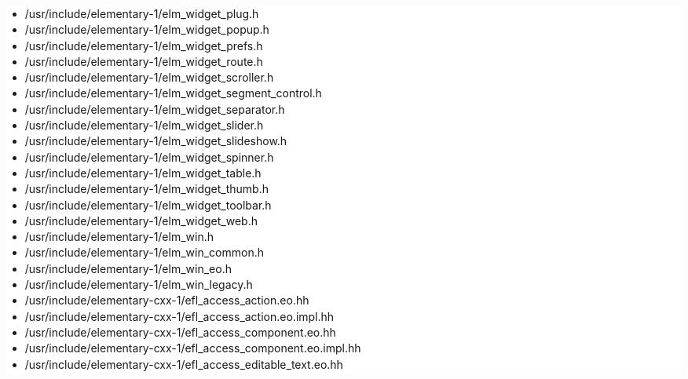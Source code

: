* /usr/include/elementary-1/elm_widget_plug.h
* /usr/include/elementary-1/elm_widget_popup.h
* /usr/include/elementary-1/elm_widget_prefs.h
* /usr/include/elementary-1/elm_widget_route.h
* /usr/include/elementary-1/elm_widget_scroller.h
* /usr/include/elementary-1/elm_widget_segment_control.h
* /usr/include/elementary-1/elm_widget_separator.h
* /usr/include/elementary-1/elm_widget_slider.h
* /usr/include/elementary-1/elm_widget_slideshow.h
* /usr/include/elementary-1/elm_widget_spinner.h
* /usr/include/elementary-1/elm_widget_table.h
* /usr/include/elementary-1/elm_widget_thumb.h
* /usr/include/elementary-1/elm_widget_toolbar.h
* /usr/include/elementary-1/elm_widget_web.h
* /usr/include/elementary-1/elm_win.h
* /usr/include/elementary-1/elm_win_common.h
* /usr/include/elementary-1/elm_win_eo.h
* /usr/include/elementary-1/elm_win_legacy.h
* /usr/include/elementary-cxx-1/efl_access_action.eo.hh
* /usr/include/elementary-cxx-1/efl_access_action.eo.impl.hh
* /usr/include/elementary-cxx-1/efl_access_component.eo.hh
* /usr/include/elementary-cxx-1/efl_access_component.eo.impl.hh
* /usr/include/elementary-cxx-1/efl_access_editable_text.eo.hh
